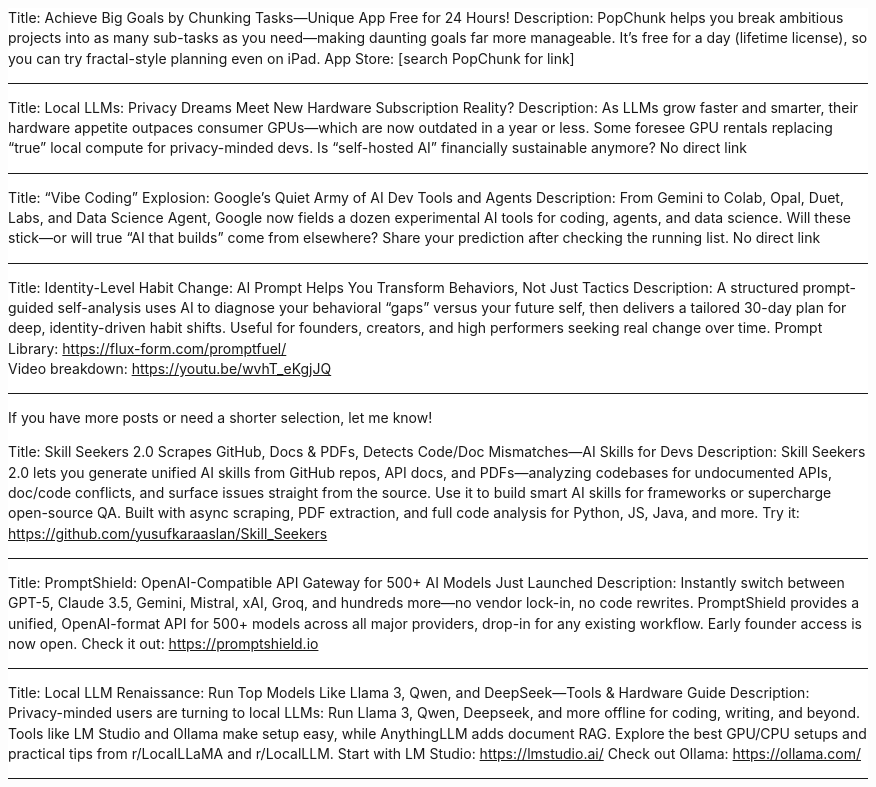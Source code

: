 
Title: Achieve Big Goals by Chunking Tasks—Unique App Free for 24 Hours!
Description: PopChunk helps you break ambitious projects into as many sub-tasks as you need—making daunting goals far more manageable. It’s free for a day (lifetime license), so you can try fractal-style planning even on iPad.
App Store: [search PopChunk for link]

---

Title: Local LLMs: Privacy Dreams Meet New Hardware Subscription Reality?
Description: As LLMs grow faster and smarter, their hardware appetite outpaces consumer GPUs—which are now outdated in a year or less. Some foresee GPU rentals replacing “true” local compute for privacy-minded devs. Is “self-hosted AI” financially sustainable anymore?
No direct link

---

Title: “Vibe Coding” Explosion: Google’s Quiet Army of AI Dev Tools and Agents
Description: From Gemini to Colab, Opal, Duet, Labs, and Data Science Agent, Google now fields a dozen experimental AI tools for coding, agents, and data science. Will these stick—or will true “AI that builds” come from elsewhere? Share your prediction after checking the running list.
No direct link

---

Title: Identity-Level Habit Change: AI Prompt Helps You Transform Behaviors, Not Just Tactics
Description: A structured prompt-guided self-analysis uses AI to diagnose your behavioral “gaps” versus your future self, then delivers a tailored 30-day plan for deep, identity-driven habit shifts. Useful for founders, creators, and high performers seeking real change over time.
Prompt Library: https://flux-form.com/promptfuel/  
Video breakdown: https://youtu.be/wvhT_eKgjJQ

---

If you have more posts or need a shorter selection, let me know!

Title: Skill Seekers 2.0 Scrapes GitHub, Docs & PDFs, Detects Code/Doc Mismatches—AI Skills for Devs
Description: Skill Seekers 2.0 lets you generate unified AI skills from GitHub repos, API docs, and PDFs—analyzing codebases for undocumented APIs, doc/code conflicts, and surface issues straight from the source. Use it to build smart AI skills for frameworks or supercharge open-source QA. Built with async scraping, PDF extraction, and full code analysis for Python, JS, Java, and more.
Try it: https://github.com/yusufkaraaslan/Skill_Seekers

---

Title: PromptShield: OpenAI-Compatible API Gateway for 500+ AI Models Just Launched
Description: Instantly switch between GPT-5, Claude 3.5, Gemini, Mistral, xAI, Groq, and hundreds more—no vendor lock-in, no code rewrites. PromptShield provides a unified, OpenAI-format API for 500+ models across all major providers, drop-in for any existing workflow. Early founder access is now open.
Check it out: https://promptshield.io

---

Title: Local LLM Renaissance: Run Top Models Like Llama 3, Qwen, and DeepSeek—Tools & Hardware Guide
Description: Privacy-minded users are turning to local LLMs: Run Llama 3, Qwen, Deepseek, and more offline for coding, writing, and beyond. Tools like LM Studio and Ollama make setup easy, while AnythingLLM adds document RAG. Explore the best GPU/CPU setups and practical tips from r/LocalLLaMA and r/LocalLLM.
Start with LM Studio: https://lmstudio.ai/
Check out Ollama: https://ollama.com/

---